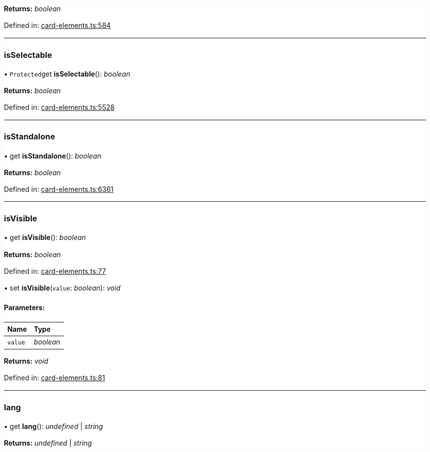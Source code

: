 **Returns:** *boolean*

Defined in: [card-elements.ts:584](https://github.com/microsoft/AdaptiveCards/blob/0938a1f10/source/nodejs/adaptivecards/src/card-elements.ts#L584)

___

### isSelectable

• `Protected`get **isSelectable**(): *boolean*

**Returns:** *boolean*

Defined in: [card-elements.ts:5528](https://github.com/microsoft/AdaptiveCards/blob/0938a1f10/source/nodejs/adaptivecards/src/card-elements.ts#L5528)

___

### isStandalone

• get **isStandalone**(): *boolean*

**Returns:** *boolean*

Defined in: [card-elements.ts:6361](https://github.com/microsoft/AdaptiveCards/blob/0938a1f10/source/nodejs/adaptivecards/src/card-elements.ts#L6361)

___

### isVisible

• get **isVisible**(): *boolean*

**Returns:** *boolean*

Defined in: [card-elements.ts:77](https://github.com/microsoft/AdaptiveCards/blob/0938a1f10/source/nodejs/adaptivecards/src/card-elements.ts#L77)

• set **isVisible**(`value`: *boolean*): *void*

#### Parameters:

Name | Type |
:------ | :------ |
`value` | *boolean* |

**Returns:** *void*

Defined in: [card-elements.ts:81](https://github.com/microsoft/AdaptiveCards/blob/0938a1f10/source/nodejs/adaptivecards/src/card-elements.ts#L81)

___

### lang

• get **lang**(): *undefined* \| *string*

**Returns:** *undefined* \| *string*

